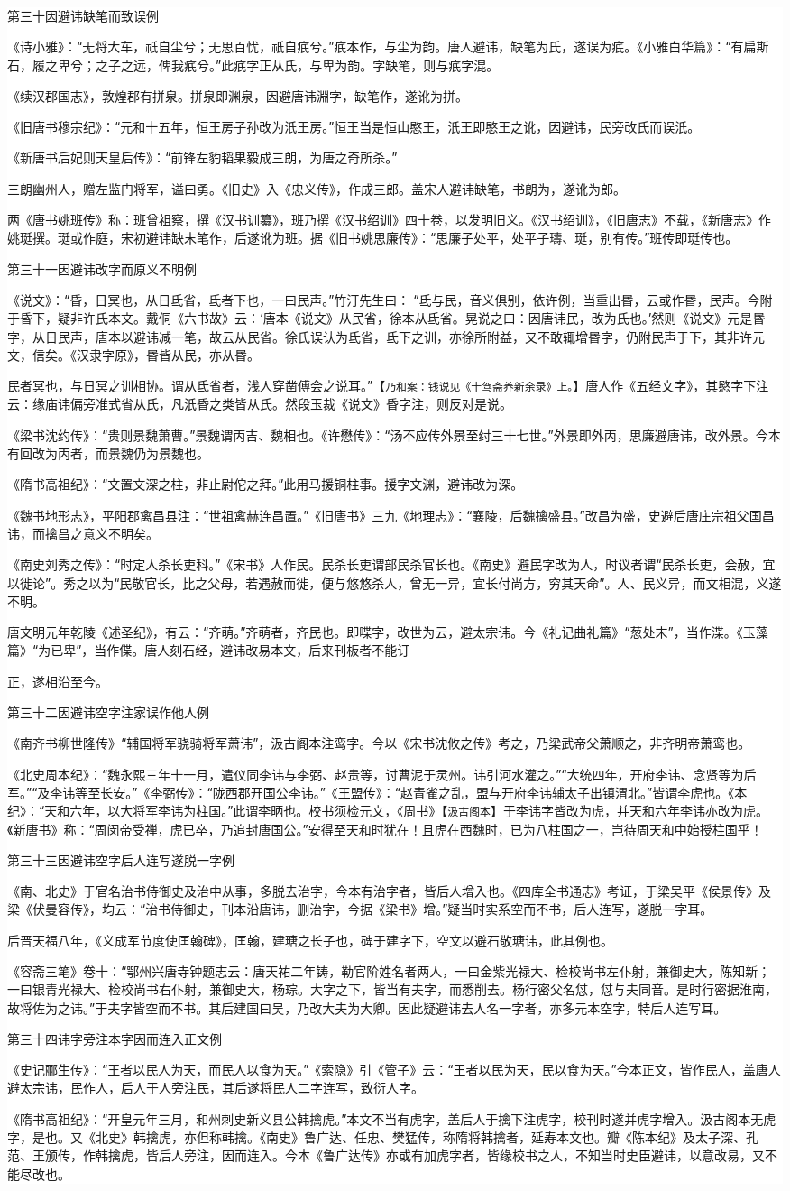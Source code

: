 第三十因避讳缺笔而致误例  

《诗小雅》：“无将大车，祇自尘兮；无思百忧，祇自疧兮。”疧本作，与尘为韵。唐人避讳，缺笔为氏，遂误为疧。《小雅白华篇》：“有扁斯石，履之卑兮；之子之远，俾我疧兮。”此疧字正从氏，与卑为韵。字缺笔，则与疧字混。  

《续汉郡国志》，敦煌郡有拼泉。拼泉即渊泉，因避唐讳淵字，缺笔作，遂讹为拼。  

《旧唐书穆宗纪》：“元和十五年，恒王房子孙改为汦王房。”恒王当是恒山愍王，汦王即愍王之讹，因避讳，民旁改氏而误汦。  

《新唐书后妃则天皇后传》：“前锋左豹韬果毅成三朗，为唐之奇所杀。”  

三朗幽州人，赠左监门将军，谥曰勇。《旧史》入《忠义传》，作成三郎。盖宋人避讳缺笔，书朗为，遂讹为郎。  

两《唐书姚班传》称：班曾祖察，撰《汉书训纂》，班乃撰《汉书绍训》四十卷，以发明旧义。《汉书绍训》，《旧唐志》不载，《新唐志》作姚珽撰。珽或作庭，宋初避讳缺末笔作，后遂讹为班。据《旧书姚思廉传》：“思廉子处平，处平子璹、珽，别有传。”班传即珽传也。  

第三十一因避讳改字而原义不明例  

《说文》：“昏，日冥也，从日氐省，氐者下也，一曰民声。”竹汀先生曰： “氐与民，音义俱别，依许例，当重出昬，云或作昬，民声。今附于昏下，疑非许氏本文。戴侗《六书故》云：‘唐本《说文》从民省，徐本从氐省。晃说之曰：因唐讳民，改为氏也。’然则《说文》元是昬字，从日民声，唐本以避讳减一笔，故云从民省。徐氏误认为氐省，氐下之训，亦徐所附益，又不敢辄增昬字，仍附民声于下，其非许元文，信矣。《汉隶字原》，昬皆从民，亦从昬。  

民者冥也，与日冥之训相协。谓从氐省者，浅人穿凿傅会之说耳。”【`乃和案：钱说见《十驾斋养新余录》上。`】唐人作《五经文字》，其愍字下注云：缘庙讳偏旁准式省从氏，凡汦昏之类皆从氏。然段玉裁《说文》昏字注，则反对是说。  

《梁书沈约传》：“贵则景魏萧曹。”景魏谓丙吉、魏相也。《许懋传》：“汤不应传外景至纣三十七世。”外景即外丙，思廉避唐讳，改外景。今本有回改为丙者，而景魏仍为景魏也。  

《隋书高祖纪》：“文置文深之柱，非止尉佗之拜。”此用马援铜柱事。援字文渊，避讳改为深。  

《魏书地形志》，平阳郡禽昌县注：“世祖禽赫连昌置。”《旧唐书》三九《地理志》：“襄陵，后魏擒盛县。”改昌为盛，史避后唐庄宗祖父国昌讳，而擒昌之意义不明矣。  

《南史刘秀之传》：“时定人杀长吏科。”《宋书》人作民。民杀长吏谓部民杀官长也。《南史》避民字改为人，时议者谓“民杀长吏，会赦，宜以徙论”。秀之以为“民敬官长，比之父母，若遇赦而徙，便与悠悠杀人，曾无一异，宜长付尚方，穷其天命”。人、民义异，而文相混，义遂不明。  

唐文明元年乾陵《述圣纪》，有云：“齐萌。”齐萌者，齐民也。即喋字，改世为云，避太宗讳。今《礼记曲礼篇》“葱处末”，当作渫。《玉藻篇》“为已卑”，当作偞。唐人刻石经，避讳改易本文，后来刊板者不能订  

正，遂相沿至今。  

第三十二因避讳空字注家误作他人例  

《南齐书柳世隆传》“辅国将军骁骑将军萧讳”，汲古阁本注鸾字。今以《宋书沈攸之传》考之，乃梁武帝父萧顺之，非齐明帝萧鸾也。  

《北史周本纪》：“魏永熙三年十一月，遣仪同李讳与李弼、赵贵等，讨曹泥于灵州。讳引河水灌之。”“大统四年，开府李讳、念贤等为后军。”“及李讳等至长安。”《李弼传》：“陇西郡开国公李讳。”《王盟传》：“赵青雀之乱，盟与开府李讳辅太子出镇渭北。”皆谓李虎也。《本纪》：“天和六年，以大将军李讳为柱国。”此谓李昞也。校书须检元文，《周书》【`汲古阁本`】于李讳字皆改为虎，并天和六年李讳亦改为虎。《新唐书》称：“周闵帝受禅，虎已卒，乃追封唐国公。”安得至天和时犹在！且虎在西魏时，已为八柱国之一，岂待周天和中始授柱国乎！  

第三十三因避讳空字后人连写遂脱一字例  

《南、北史》于官名治书侍御史及治中从事，多脱去治字，今本有治字者，皆后人增入也。《四库全书通志》考证，于梁吴平《侯景传》及梁《伏曼容传》，均云：“治书侍御史，刊本沿唐讳，删治字，今据《梁书》增。”疑当时实系空而不书，后人连写，遂脱一字耳。  

后晋天福八年，《义成军节度使匡翰碑》，匡翰，建瑭之长子也，碑于建字下，空文以避石敬瑭讳，此其例也。  

《容斋三笔》卷十：“鄂州兴唐寺钟题志云：唐天祐二年铸，勒官阶姓名者两人，一曰金紫光禄大、检校尚书左仆射，兼御史大，陈知新；一曰银青光禄大、检校尚书右仆射，兼御史大，杨琮。大字之下，皆当有夫字，而悉削去。杨行密父名怤，怤与夫同音。是时行密据淮南，故将佐为之讳。”于夫字皆空而不书。其后建国曰吴，乃改大夫为大卿。因此疑避讳去人名一字者，亦多元本空字，特后人连写耳。  

第三十四讳字旁注本字因而连入正文例  

《史记郦生传》：“王者以民人为天，而民人以食为天。”《索隐》引《管子》云：“王者以民为天，民以食为天。”今本正文，皆作民人，盖唐人避太宗讳，民作人，后人于人旁注民，其后遂将民人二字连写，致衍人字。  

《隋书高祖纪》：“开皇元年三月，和州刺史新义县公韩擒虎。”本文不当有虎字，盖后人于擒下注虎字，校刊时遂并虎字增入。汲古阁本无虎字，是也。又《北史》韩擒虎，亦但称韩擒。《南史》鲁广达、任忠、樊猛传，称隋将韩擒者，延寿本文也。瓣《陈本纪》及太子深、孔范、王颁传，作韩擒虎，皆后人旁注，因而连入。今本《鲁广达传》亦或有加虎字者，皆缘校书之人，不知当时史臣避讳，以意改易，又不能尽改也。  
